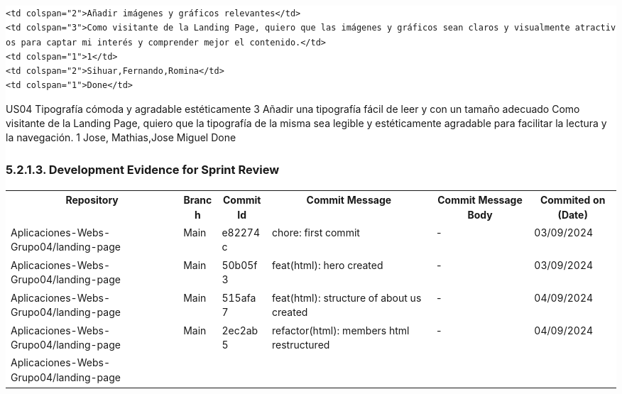     <td colspan="2">Añadir imágenes y gráficos relevantes</td>
    <td colspan="3">Como visitante de la Landing Page, quiero que las imágenes y gráficos sean claros y visualmente atractivos para captar mi interés y comprender mejor el contenido.</td>
    <td colspan="1">1</td>
    <td colspan="2">Sihuar,Fernando,Romina</td>
    <td colspan="1">Done</td>
<tr>
    <td colspan="1">US04</td>
    <td colspan="2">Tipografía cómoda y agradable estéticamente</td>
    <td colspan="1">3</td>
    <td colspan="2">Añadir una tipografía fácil de leer y con un tamaño adecuado</td>
    <td colspan="3">Como visitante de la Landing Page, quiero que la tipografía de la misma sea legible y estéticamente agradable para facilitar la lectura y la navegación.</td>
    <td colspan="1">1</td>
    <td colspan="2">Jose, Mathias,Jose Miguel</td>
    <td colspan="1">Done</td>
</tr>
</table>

### 5.2.1.3. Development Evidence for Sprint Review

<table>
    <tr>
        <th colspan="2">Repository</th>
        <th colspan="2">Branch</th>
        <th colspan="2">Commit Id</th>
        <th colspan="2">Commit Message</th>
        <th colspan="2">Commit Message Body</th>
        <th colspan="2">Commited on (Date)</th>
    </tr>
        <tr>
        <td colspan="2">Aplicaciones-Webs-Grupo04/landing-page</td>
        <td colspan="2">Main</td>
        <td colspan="2">e82274c</td>
        <td colspan="2">chore: first commit</td>
        <td colspan="2">-</td>
        <td colspan="2">03/09/2024</td>
    </tr>
        <tr>
        <td colspan="2">Aplicaciones-Webs-Grupo04/landing-page</td>
        <td colspan="2">Main</td>
        <td colspan="2">50b05f3</td>
        <td colspan="2">feat(html): hero created</td>
        <td colspan="2">-</td>
        <td colspan="2">03/09/2024</td>
    </tr>
     <tr>
        <td colspan="2">Aplicaciones-Webs-Grupo04/landing-page</td>
        <td colspan="2">Main</td>
        <td colspan="2">515afa7</td>
        <td colspan="2">feat(html): structure of about us created</td>
        <td colspan="2">-</td>
        <td colspan="2">04/09/2024</td>
    </tr>
    <tr>
        <td colspan="2">Aplicaciones-Webs-Grupo04/landing-page</td>
        <td colspan="2">Main</td>
        <td colspan="2">2ec2ab5</td>
        <td colspan="2">refactor(html): members html restructured</td>
        <td colspan="2">-</td>
        <td colspan="2">04/09/2024</td>
    </tr>
    <tr>
        <td colspan="2">Aplicaciones-Webs-Grupo04/landing-page</td>